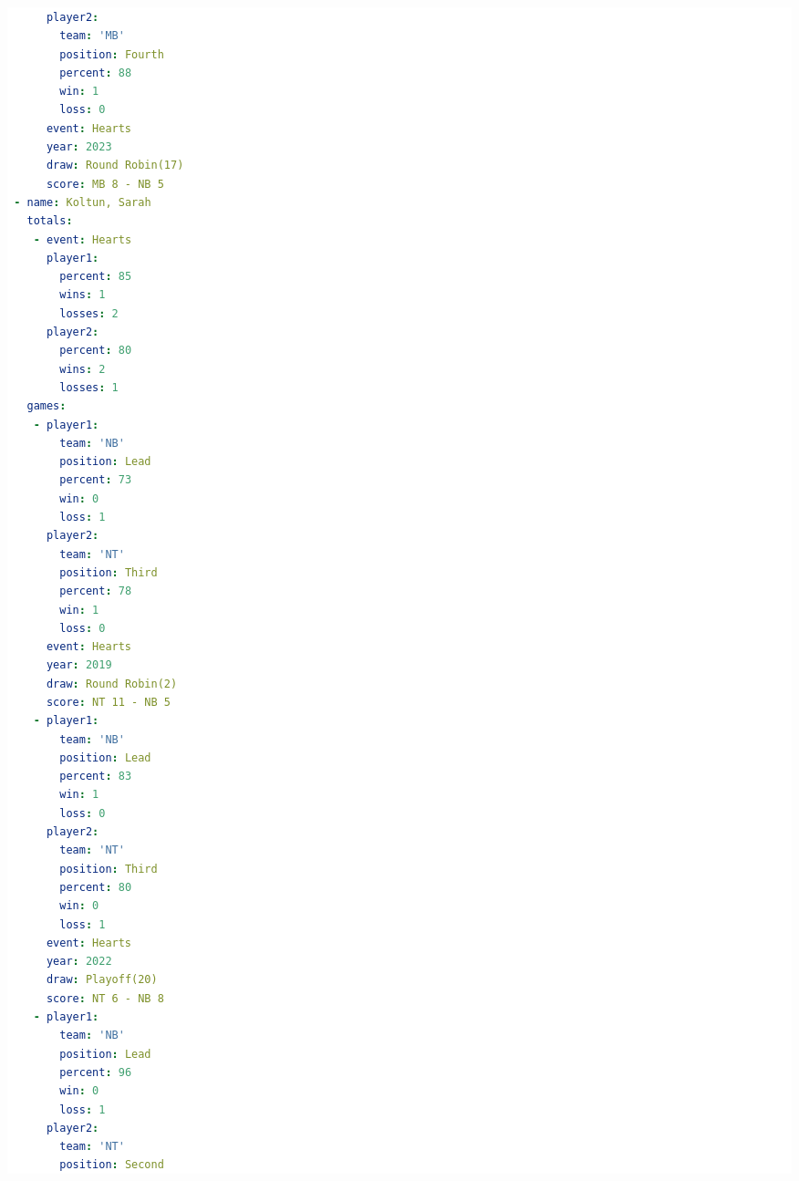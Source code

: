 ```yaml
      player2:
        team: 'MB'
        position: Fourth
        percent: 88
        win: 1
        loss: 0
      event: Hearts
      year: 2023
      draw: Round Robin(17)
      score: MB 8 - NB 5
 - name: Koltun, Sarah
   totals:
    - event: Hearts
      player1:
        percent: 85
        wins: 1
        losses: 2
      player2:
        percent: 80
        wins: 2
        losses: 1
   games:
    - player1:
        team: 'NB'
        position: Lead
        percent: 73
        win: 0
        loss: 1
      player2:
        team: 'NT'
        position: Third
        percent: 78
        win: 1
        loss: 0
      event: Hearts
      year: 2019
      draw: Round Robin(2)
      score: NT 11 - NB 5
    - player1:
        team: 'NB'
        position: Lead
        percent: 83
        win: 1
        loss: 0
      player2:
        team: 'NT'
        position: Third
        percent: 80
        win: 0
        loss: 1
      event: Hearts
      year: 2022
      draw: Playoff(20)
      score: NT 6 - NB 8
    - player1:
        team: 'NB'
        position: Lead
        percent: 96
        win: 0
        loss: 1
      player2:
        team: 'NT'
        position: Second
```